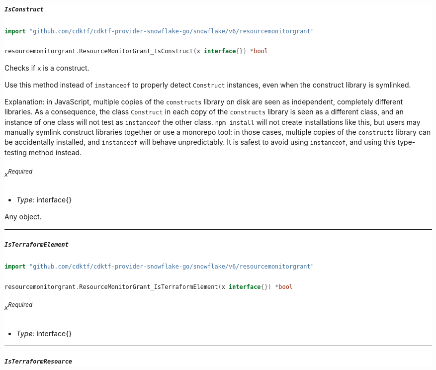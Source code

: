 
##### `IsConstruct` <a name="IsConstruct" id="@cdktf/provider-snowflake.resourceMonitorGrant.ResourceMonitorGrant.isConstruct"></a>

```go
import "github.com/cdktf/cdktf-provider-snowflake-go/snowflake/v6/resourcemonitorgrant"

resourcemonitorgrant.ResourceMonitorGrant_IsConstruct(x interface{}) *bool
```

Checks if `x` is a construct.

Use this method instead of `instanceof` to properly detect `Construct`
instances, even when the construct library is symlinked.

Explanation: in JavaScript, multiple copies of the `constructs` library on
disk are seen as independent, completely different libraries. As a
consequence, the class `Construct` in each copy of the `constructs` library
is seen as a different class, and an instance of one class will not test as
`instanceof` the other class. `npm install` will not create installations
like this, but users may manually symlink construct libraries together or
use a monorepo tool: in those cases, multiple copies of the `constructs`
library can be accidentally installed, and `instanceof` will behave
unpredictably. It is safest to avoid using `instanceof`, and using
this type-testing method instead.

###### `x`<sup>Required</sup> <a name="x" id="@cdktf/provider-snowflake.resourceMonitorGrant.ResourceMonitorGrant.isConstruct.parameter.x"></a>

- *Type:* interface{}

Any object.

---

##### `IsTerraformElement` <a name="IsTerraformElement" id="@cdktf/provider-snowflake.resourceMonitorGrant.ResourceMonitorGrant.isTerraformElement"></a>

```go
import "github.com/cdktf/cdktf-provider-snowflake-go/snowflake/v6/resourcemonitorgrant"

resourcemonitorgrant.ResourceMonitorGrant_IsTerraformElement(x interface{}) *bool
```

###### `x`<sup>Required</sup> <a name="x" id="@cdktf/provider-snowflake.resourceMonitorGrant.ResourceMonitorGrant.isTerraformElement.parameter.x"></a>

- *Type:* interface{}

---

##### `IsTerraformResource` <a name="IsTerraformResource" id="@cdktf/provider-snowflake.resourceMonitorGrant.ResourceMonitorGrant.isTerraformResource"></a>
